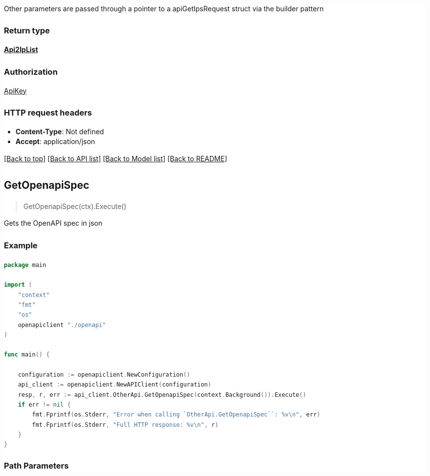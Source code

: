 Other parameters are passed through a pointer to a apiGetIpsRequest struct via the builder pattern


### Return type

[**Api2IpList**](Api2IpList.md)

### Authorization

[ApiKey](../README.md#ApiKey)

### HTTP request headers

- **Content-Type**: Not defined
- **Accept**: application/json

[[Back to top]](#) [[Back to API list]](../README.md#documentation-for-api-endpoints)
[[Back to Model list]](../README.md#documentation-for-models)
[[Back to README]](../README.md)


## GetOpenapiSpec

> GetOpenapiSpec(ctx).Execute()

Gets the OpenAPI spec in json



### Example

```go
package main

import (
    "context"
    "fmt"
    "os"
    openapiclient "./openapi"
)

func main() {

    configuration := openapiclient.NewConfiguration()
    api_client := openapiclient.NewAPIClient(configuration)
    resp, r, err := api_client.OtherApi.GetOpenapiSpec(context.Background()).Execute()
    if err != nil {
        fmt.Fprintf(os.Stderr, "Error when calling `OtherApi.GetOpenapiSpec``: %v\n", err)
        fmt.Fprintf(os.Stderr, "Full HTTP response: %v\n", r)
    }
}
```

### Path Parameters
